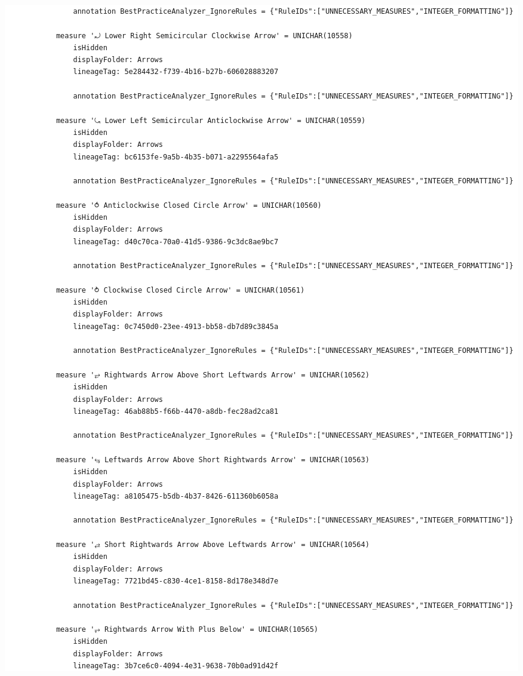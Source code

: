 ```tmdl title="Template Semantic model TMDL Script" linenums="1"
				annotation BestPracticeAnalyzer_IgnoreRules = {"RuleIDs":["UNNECESSARY_MEASURES","INTEGER_FORMATTING"]}

			measure '⤾ Lower Right Semicircular Clockwise Arrow' = UNICHAR(10558)
				isHidden
				displayFolder: Arrows
				lineageTag: 5e284432-f739-4b16-b27b-606028883207

				annotation BestPracticeAnalyzer_IgnoreRules = {"RuleIDs":["UNNECESSARY_MEASURES","INTEGER_FORMATTING"]}

			measure '⤿ Lower Left Semicircular Anticlockwise Arrow' = UNICHAR(10559)
				isHidden
				displayFolder: Arrows
				lineageTag: bc6153fe-9a5b-4b35-b071-a2295564afa5

				annotation BestPracticeAnalyzer_IgnoreRules = {"RuleIDs":["UNNECESSARY_MEASURES","INTEGER_FORMATTING"]}

			measure '⥀ Anticlockwise Closed Circle Arrow' = UNICHAR(10560)
				isHidden
				displayFolder: Arrows
				lineageTag: d40c70ca-70a0-41d5-9386-9c3dc8ae9bc7

				annotation BestPracticeAnalyzer_IgnoreRules = {"RuleIDs":["UNNECESSARY_MEASURES","INTEGER_FORMATTING"]}

			measure '⥁ Clockwise Closed Circle Arrow' = UNICHAR(10561)
				isHidden
				displayFolder: Arrows
				lineageTag: 0c7450d0-23ee-4913-bb58-db7d89c3845a

				annotation BestPracticeAnalyzer_IgnoreRules = {"RuleIDs":["UNNECESSARY_MEASURES","INTEGER_FORMATTING"]}

			measure '⥂ Rightwards Arrow Above Short Leftwards Arrow' = UNICHAR(10562)
				isHidden
				displayFolder: Arrows
				lineageTag: 46ab88b5-f66b-4470-a8db-fec28ad2ca81

				annotation BestPracticeAnalyzer_IgnoreRules = {"RuleIDs":["UNNECESSARY_MEASURES","INTEGER_FORMATTING"]}

			measure '⥃ Leftwards Arrow Above Short Rightwards Arrow' = UNICHAR(10563)
				isHidden
				displayFolder: Arrows
				lineageTag: a8105475-b5db-4b37-8426-611360b6058a

				annotation BestPracticeAnalyzer_IgnoreRules = {"RuleIDs":["UNNECESSARY_MEASURES","INTEGER_FORMATTING"]}

			measure '⥄ Short Rightwards Arrow Above Leftwards Arrow' = UNICHAR(10564)
				isHidden
				displayFolder: Arrows
				lineageTag: 7721bd45-c830-4ce1-8158-8d178e348d7e

				annotation BestPracticeAnalyzer_IgnoreRules = {"RuleIDs":["UNNECESSARY_MEASURES","INTEGER_FORMATTING"]}

			measure '⥅ Rightwards Arrow With Plus Below' = UNICHAR(10565)
				isHidden
				displayFolder: Arrows
				lineageTag: 3b7ce6c0-4094-4e31-9638-70b0ad91d42f
```